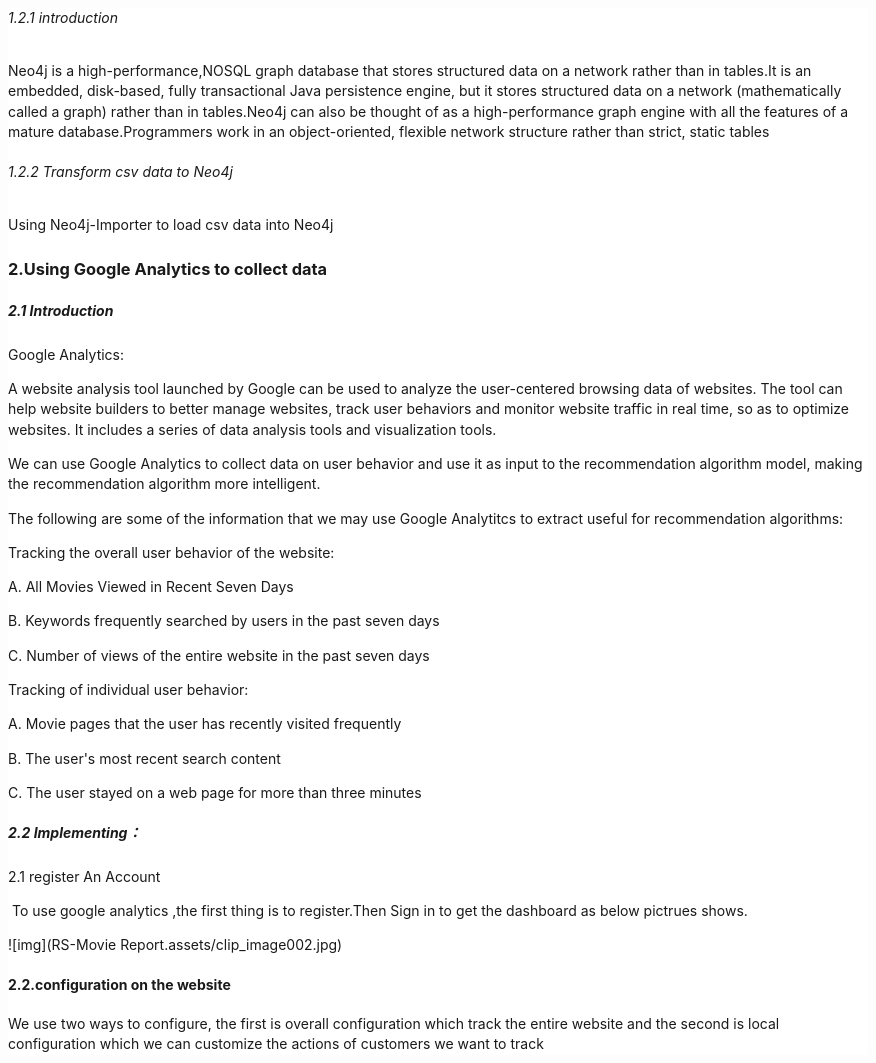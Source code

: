 ###### 1.2.1 introduction

Neo4j is a high-performance,NOSQL graph database that stores structured data on a network rather than in tables.It is an embedded, disk-based, fully transactional Java persistence engine, but it stores structured data on a network (mathematically called a graph) rather than in tables.Neo4j can also be thought of as a high-performance graph engine with all the features of a mature database.Programmers work in an object-oriented, flexible network structure rather than strict, static tables

###### 1.2.2 Transform csv data to Neo4j 

Using Neo4j-Importer to load csv data into Neo4j

### 2.Using Google Analytics to collect data

##### 2.1 Introduction

Google Analytics:

A website analysis tool launched by Google can be used to analyze the user-centered browsing data of websites. The tool can help website builders to better manage websites, track user behaviors and monitor website traffic in real time, so as to optimize websites. It includes a series of data analysis tools and visualization tools.

We can use Google Analytics to collect data on user behavior and use it as input to the recommendation algorithm model, making the recommendation algorithm more intelligent. 

The following are some of the information that we may use Google Analytitcs to extract useful for recommendation algorithms: 

Tracking the overall user behavior of the website: 

A. All Movies Viewed in Recent Seven Days 

B. Keywords frequently searched by users in the past seven days 

C. Number of views of the entire website in the past seven days 

Tracking of individual user behavior: 

A. Movie pages that the user has recently visited frequently 

B. The user's most recent search content 

C. The user stayed on a web page for more than three minutes

##### 2.2 Implementing：

2.1 register An Account 

​       To use google analytics ,the first thing is to register.Then Sign in to get the dashboard as below pictrues shows.

![img](RS-Movie  Report.assets/clip_image002.jpg)

#### 2.2.configuration on the website

We use two ways to configure, the first is overall configuration which track the entire website and the second is local configuration which we can customize the actions of customers we want to track
